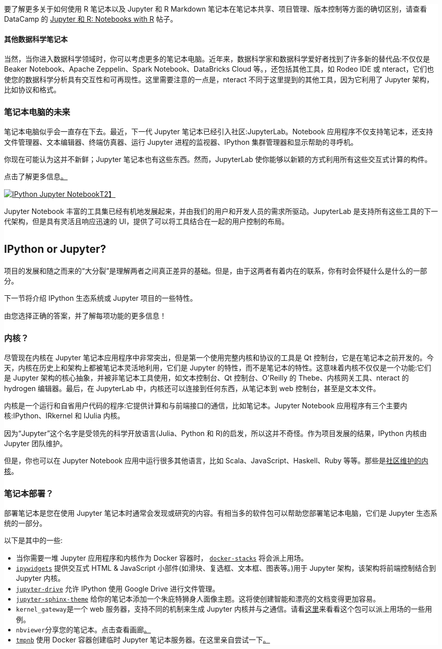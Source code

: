 要了解更多关于如何使用 R 笔记本以及 Jupyter 和 R Markdown 笔记本在笔记本共享、项目管理、版本控制等方面的确切区别，请查看 DataCamp 的 [Jupyter 和 R: Notebooks with R](https://web.archive.org/web/20221029154323/https://www.datacamp.com/community/blog/jupyter-notebook-r) 帖子。

#### 其他数据科学笔记本

当然，当你进入数据科学领域时，你可以考虑更多的笔记本电脑。近年来，数据科学家和数据科学爱好者找到了许多新的替代品:不仅仅是 Beaker Notebook、Apache Zeppelin、Spark Notebook、DataBricks Cloud 等。，还包括其他工具，如 Rodeo IDE 或 nteract，它们也使您的数据科学分析具有交互性和可再现性。这里需要注意的一点是，nteract 不同于这里提到的其他工具，因为它利用了 Jupyter 架构，比如协议和格式。

### 笔记本电脑的未来

笔记本电脑似乎会一直存在下去。最近，下一代 Jupyter 笔记本已经引入社区:JupyterLab。Notebook 应用程序不仅支持笔记本，还支持文件管理器、文本编辑器、终端仿真器、运行 Jupyter 进程的监视器、IPython 集群管理器和显示帮助的寻呼机。

你现在可能认为这并不新鲜；Jupyter 笔记本也有这些东西。然而，JupyterLab 使你能够以新颖的方式利用所有这些交互式计算的构件。

点击了解更多信息[。](https://web.archive.org/web/20221029154323/http://blog.jupyter.org/2016/07/14/jupyter-lab-alpha)

[![IPython Jupyter Notebook](../Images/1e4ebca23979341a13d0c7cf5ddd46f2.png)T2】](https://web.archive.org/web/20221029154323/https://www.datacamp.com/courses)

Jupyter Notebook 丰富的工具集已经有机地发展起来，并由我们的用户和开发人员的需求所驱动。JupyterLab 是支持所有这些工具的下一代架构，但是具有灵活且响应迅速的 UI，提供了可以将工具结合在一起的用户控制的布局。

## IPython or Jupyter?

项目的发展和随之而来的“大分裂”是理解两者之间真正差异的基础。但是，由于这两者有着内在的联系，你有时会怀疑什么是什么的一部分。

下一节将介绍 IPython 生态系统或 Jupyter 项目的一些特性。

由您选择正确的答案，并了解每项功能的更多信息！

### 内核？

尽管现在内核在 Jupyter 笔记本应用程序中非常突出，但是第一个使用完整内核和协议的工具是 Qt 控制台，它是在笔记本之前开发的。今天，内核在历史上和架构上都被笔记本灵活地利用，它们是 Jupyter 的特性，而不是笔记本的特性。这意味着内核不仅仅是一个功能:它们是 Jupyter 架构的核心抽象，并被非笔记本工具使用，如文本控制台、Qt 控制台、O'Reilly 的 Thebe、内核网关工具、nteract 的 hydrogen 编辑器。最后，在 JupyterLab 中，内核还可以连接到任何东西，从笔记本到 web 控制台，甚至是文本文件。

内核是一个运行和自省用户代码的程序:它提供计算和与前端接口的通信，比如笔记本。Jupyter Notebook 应用程序有三个主要内核:IPython、IRkernel 和 IJulia 内核。

因为“Jupyter”这个名字是受领先的科学开放语言(Julia、Python 和 R)的启发，所以这并不奇怪。作为项目发展的结果，IPython 内核由 Jupyter 团队维护。

但是，你也可以在 Jupyter Notebook 应用中运行很多其他语言，比如 Scala、JavaScript、Haskell、Ruby 等等。那些是[社区维护的内核](https://web.archive.org/web/20221029154323/https://github.com/jupyter/jupyter/wiki/Jupyter-kernels)。

### 笔记本部署？

部署笔记本是您在使用 Jupyter 笔记本时通常会发现或研究的内容。有相当多的软件包可以帮助您部署笔记本电脑，它们是 Jupyter 生态系统的一部分。

以下是其中的一些:

*   当你需要一堆 Jupyter 应用程序和内核作为 Docker 容器时， [`docker-stacks`](https://web.archive.org/web/20221029154323/https://github.com/jupyter/docker-stacks) 将会派上用场。
*   [`ipywidgets`](https://web.archive.org/web/20221029154323/https://ipywidgets.readthedocs.io/en/latest) 提供交互式 HTML & JavaScript 小部件(如滑块、复选框、文本框、图表等。)用于 Jupyter 架构，该架构将前端控制结合到 Jupyter 内核。
*   [`jupyter-drive`](https://web.archive.org/web/20221029154323/https://github.com/jupyter/jupyter-drive) 允许 IPython 使用 Google Drive 进行文件管理。
*   [`jupyter-sphinx-theme`](https://web.archive.org/web/20221029154323/https://github.com/jupyter/jupyter-sphinx-theme) 给你的笔记本添加一个朱庇特狮身人面像主题。这将使创建智能和漂亮的文档变得更加容易。
*   `kernel_gateway`是一个 web 服务器，支持不同的机制来生成 Jupyter 内核并与之通信。请看[这里](https://web.archive.org/web/20221029154323/http://jupyter-kernel-gateway.readthedocs.io/en/latest/uses.html)来看看这个包可以派上用场的一些用例。
*   `nbviewer`分享您的笔记本。点击查看画廊[。](https://web.archive.org/web/20221029154323/http://nbviewer.jupyter.org/)
*   [`tmpnb`](https://web.archive.org/web/20221029154323/https://github.com/jupyter/tmpnb) 使用 Docker 容器创建临时 Jupyter 笔记本服务器。在这里亲自尝试一下[。](https://web.archive.org/web/20221029154323/https://try.jupyter.org/)